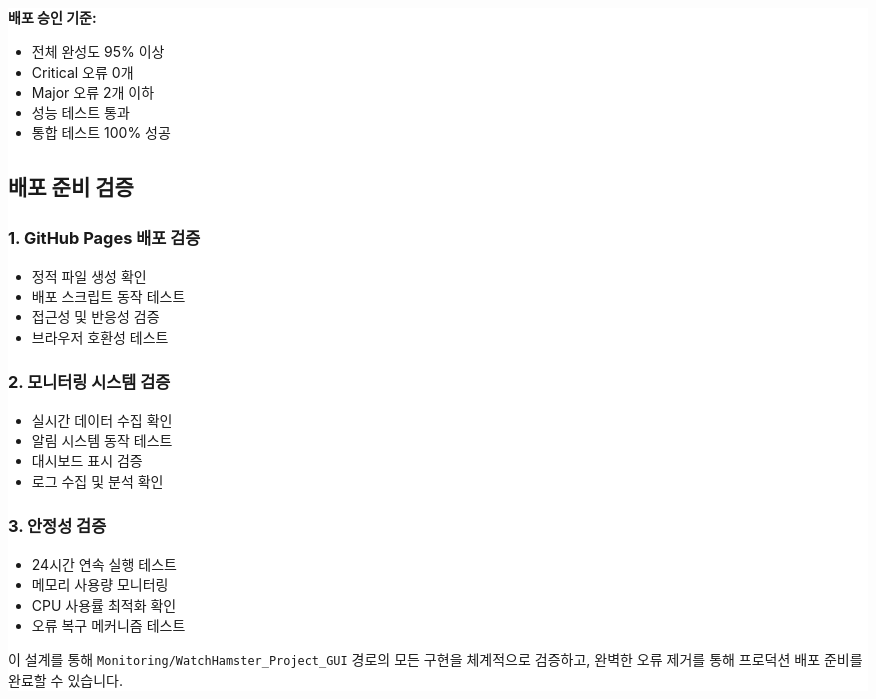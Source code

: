 **배포 승인 기준:**
- 전체 완성도 95% 이상
- Critical 오류 0개
- Major 오류 2개 이하
- 성능 테스트 통과
- 통합 테스트 100% 성공

## 배포 준비 검증

### 1. GitHub Pages 배포 검증

- 정적 파일 생성 확인
- 배포 스크립트 동작 테스트
- 접근성 및 반응성 검증
- 브라우저 호환성 테스트

### 2. 모니터링 시스템 검증

- 실시간 데이터 수집 확인
- 알림 시스템 동작 테스트
- 대시보드 표시 검증
- 로그 수집 및 분석 확인

### 3. 안정성 검증

- 24시간 연속 실행 테스트
- 메모리 사용량 모니터링
- CPU 사용률 최적화 확인
- 오류 복구 메커니즘 테스트

이 설계를 통해 `Monitoring/WatchHamster_Project_GUI` 경로의 모든 구현을 체계적으로 검증하고, 완벽한 오류 제거를 통해 프로덕션 배포 준비를 완료할 수 있습니다.